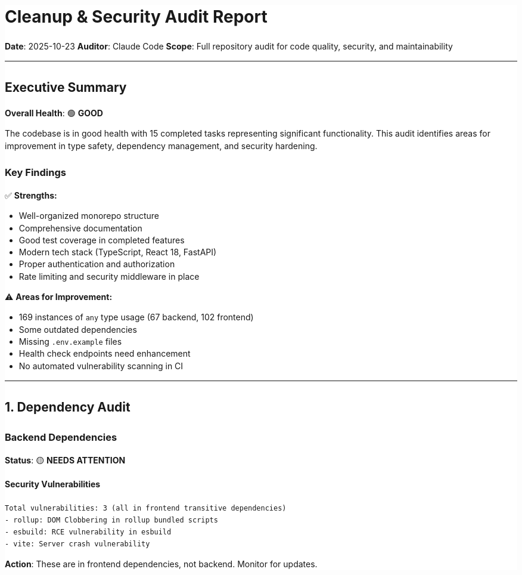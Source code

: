 # Cleanup & Security Audit Report

**Date**: 2025-10-23
**Auditor**: Claude Code
**Scope**: Full repository audit for code quality, security, and maintainability

---

## Executive Summary

**Overall Health**: 🟢 **GOOD**

The codebase is in good health with 15 completed tasks representing significant functionality. This audit identifies areas for improvement in type safety, dependency management, and security hardening.

### Key Findings

✅ **Strengths:**

- Well-organized monorepo structure
- Comprehensive documentation
- Good test coverage in completed features
- Modern tech stack (TypeScript, React 18, FastAPI)
- Proper authentication and authorization
- Rate limiting and security middleware in place

⚠️ **Areas for Improvement:**

- 169 instances of `any` type usage (67 backend, 102 frontend)
- Some outdated dependencies
- Missing `.env.example` files
- Health check endpoints need enhancement
- No automated vulnerability scanning in CI

---

## 1. Dependency Audit

### Backend Dependencies

**Status**: 🟡 **NEEDS ATTENTION**

#### Security Vulnerabilities

```
Total vulnerabilities: 3 (all in frontend transitive dependencies)
- rollup: DOM Clobbering in rollup bundled scripts
- esbuild: RCE vulnerability in esbuild
- vite: Server crash vulnerability
```

**Action**: These are in frontend dependencies, not backend. Monitor for updates.
